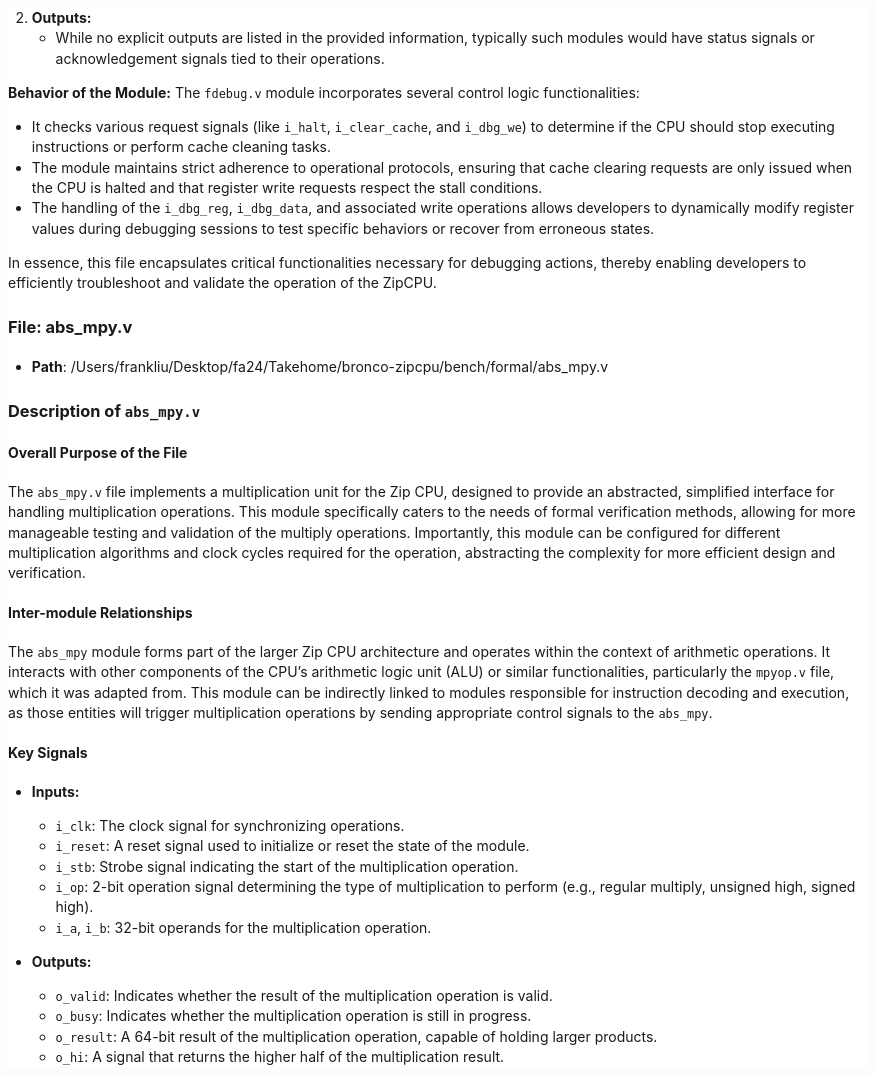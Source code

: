 2. **Outputs:**
   - While no explicit outputs are listed in the provided information, typically such modules would have status signals or acknowledgement signals tied to their operations.

**Behavior of the Module:**
The `fdebug.v` module incorporates several control logic functionalities:
- It checks various request signals (like `i_halt`, `i_clear_cache`, and `i_dbg_we`) to determine if the CPU should stop executing instructions or perform cache cleaning tasks.
- The module maintains strict adherence to operational protocols, ensuring that cache clearing requests are only issued when the CPU is halted and that register write requests respect the stall conditions.
- The handling of the `i_dbg_reg`, `i_dbg_data`, and associated write operations allows developers to dynamically modify register values during debugging sessions to test specific behaviors or recover from erroneous states.

In essence, this file encapsulates critical functionalities necessary for debugging actions, thereby enabling developers to efficiently troubleshoot and validate the operation of the ZipCPU.

### File: abs_mpy.v
- **Path**: /Users/frankliu/Desktop/fa24/Takehome/bronco-zipcpu/bench/formal/abs_mpy.v
### Description of `abs_mpy.v`

#### Overall Purpose of the File
The `abs_mpy.v` file implements a multiplication unit for the Zip CPU, designed to provide an abstracted, simplified interface for handling multiplication operations. This module specifically caters to the needs of formal verification methods, allowing for more manageable testing and validation of the multiply operations. Importantly, this module can be configured for different multiplication algorithms and clock cycles required for the operation, abstracting the complexity for more efficient design and verification.

#### Inter-module Relationships
The `abs_mpy` module forms part of the larger Zip CPU architecture and operates within the context of arithmetic operations. It interacts with other components of the CPU’s arithmetic logic unit (ALU) or similar functionalities, particularly the `mpyop.v` file, which it was adapted from. This module can be indirectly linked to modules responsible for instruction decoding and execution, as those entities will trigger multiplication operations by sending appropriate control signals to the `abs_mpy`.

#### Key Signals
- **Inputs:**
  - `i_clk`: The clock signal for synchronizing operations.
  - `i_reset`: A reset signal used to initialize or reset the state of the module.
  - `i_stb`: Strobe signal indicating the start of the multiplication operation.
  - `i_op`: 2-bit operation signal determining the type of multiplication to perform (e.g., regular multiply, unsigned high, signed high).
  - `i_a`, `i_b`: 32-bit operands for the multiplication operation.

- **Outputs:**
  - `o_valid`: Indicates whether the result of the multiplication operation is valid.
  - `o_busy`: Indicates whether the multiplication operation is still in progress.
  - `o_result`: A 64-bit result of the multiplication operation, capable of holding larger products.
  - `o_hi`: A signal that returns the higher half of the multiplication result.
